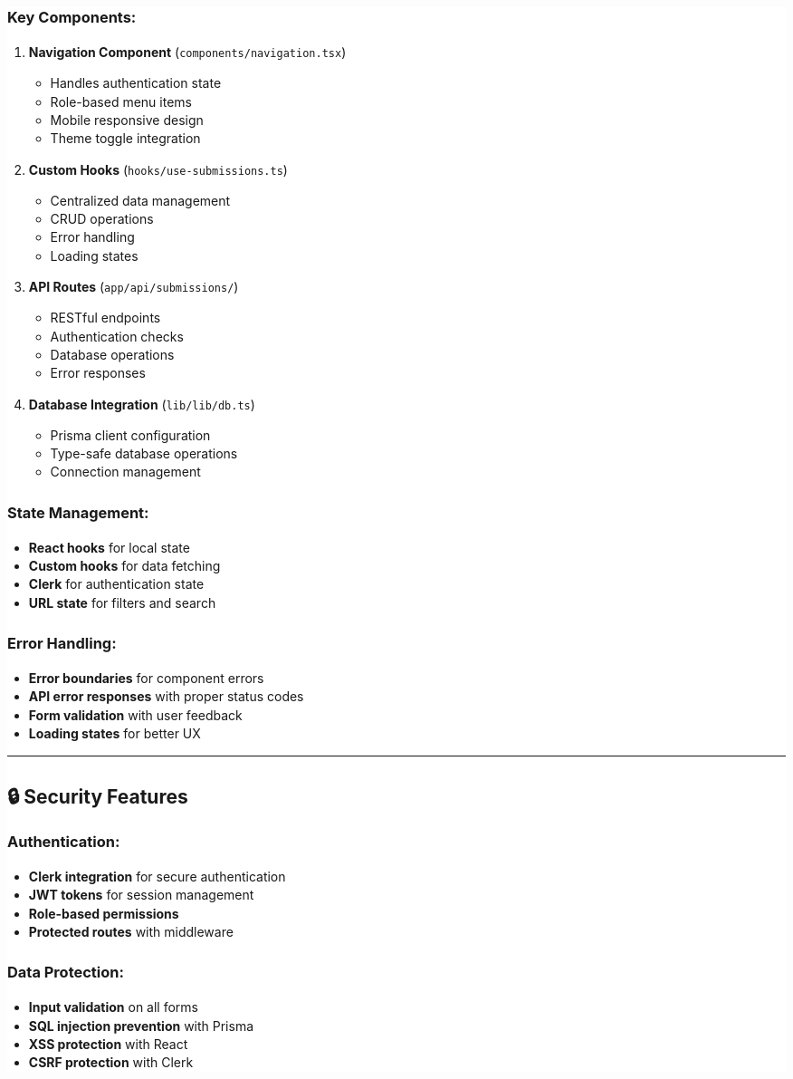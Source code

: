 ### Key Components:

1. **Navigation Component** (`components/navigation.tsx`)
   - Handles authentication state
   - Role-based menu items
   - Mobile responsive design
   - Theme toggle integration

2. **Custom Hooks** (`hooks/use-submissions.ts`)
   - Centralized data management
   - CRUD operations
   - Error handling
   - Loading states

3. **API Routes** (`app/api/submissions/`)
   - RESTful endpoints
   - Authentication checks
   - Database operations
   - Error responses

4. **Database Integration** (`lib/lib/db.ts`)
   - Prisma client configuration
   - Type-safe database operations
   - Connection management

### State Management:
- **React hooks** for local state
- **Custom hooks** for data fetching
- **Clerk** for authentication state
- **URL state** for filters and search

### Error Handling:
- **Error boundaries** for component errors
- **API error responses** with proper status codes
- **Form validation** with user feedback
- **Loading states** for better UX

---

## 🔒 Security Features

### Authentication:
- **Clerk integration** for secure authentication
- **JWT tokens** for session management
- **Role-based permissions**
- **Protected routes** with middleware

### Data Protection:
- **Input validation** on all forms
- **SQL injection prevention** with Prisma
- **XSS protection** with React
- **CSRF protection** with Clerk
